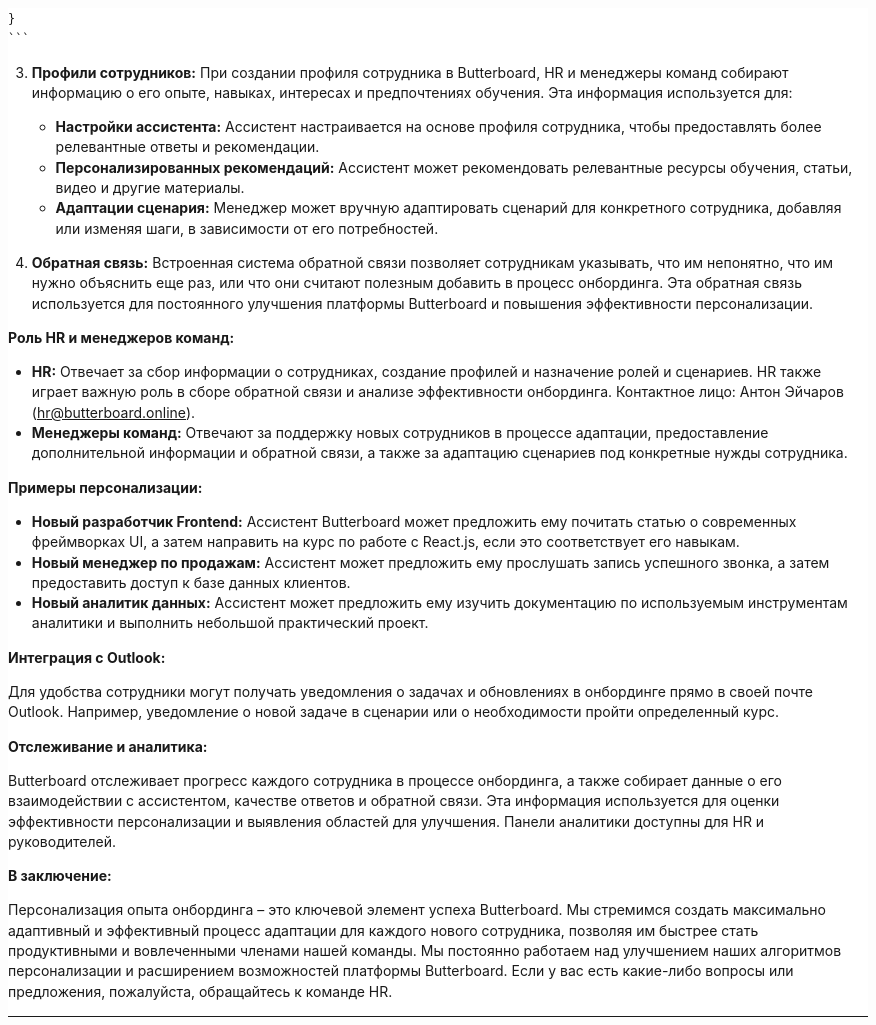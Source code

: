     }
    ```

3.  **Профили сотрудников:**  При создании профиля сотрудника в Butterboard, HR и менеджеры команд собирают информацию о его опыте, навыках, интересах и предпочтениях обучения. Эта информация используется для:

    *   **Настройки ассистента:**  Ассистент настраивается на основе профиля сотрудника, чтобы предоставлять более релевантные ответы и рекомендации.
    *   **Персонализированных рекомендаций:**  Ассистент может рекомендовать релевантные ресурсы обучения, статьи, видео и другие материалы.
    *   **Адаптации сценария:**  Менеджер может вручную адаптировать сценарий для конкретного сотрудника, добавляя или изменяя шаги, в зависимости от его потребностей.

4.  **Обратная связь:**  Встроенная система обратной связи позволяет сотрудникам указывать, что им непонятно, что им нужно объяснить еще раз, или что они считают полезным добавить в процесс онбординга. Эта обратная связь используется для постоянного улучшения платформы Butterboard и повышения эффективности персонализации.

**Роль HR и менеджеров команд:**

*   **HR:**  Отвечает за сбор информации о сотрудниках, создание профилей и назначение ролей и сценариев.  HR также играет важную роль в сборе обратной связи и анализе эффективности онбординга.  Контактное лицо: Антон Эйчаров (hr@butterboard.online).
*   **Менеджеры команд:**  Отвечают за поддержку новых сотрудников в процессе адаптации, предоставление дополнительной информации и обратной связи, а также за адаптацию сценариев под конкретные нужды сотрудника.

**Примеры персонализации:**

*   **Новый разработчик Frontend:**  Ассистент Butterboard может предложить ему почитать статью о современных фреймворках UI, а затем направить на курс по работе с React.js, если это соответствует его навыкам.
*   **Новый менеджер по продажам:**  Ассистент может предложить ему прослушать запись успешного звонка, а затем предоставить доступ к базе данных клиентов.
*   **Новый аналитик данных:**  Ассистент может предложить ему изучить документацию по используемым инструментам аналитики и выполнить небольшой практический проект.

**Интеграция с Outlook:**

Для удобства сотрудники могут получать уведомления о задачах и обновлениях в онбординге прямо в своей почте Outlook.  Например, уведомление о новой задаче в сценарии или о необходимости пройти определенный курс.

**Отслеживание и аналитика:**

Butterboard отслеживает прогресс каждого сотрудника в процессе онбординга, а также собирает данные о его взаимодействии с ассистентом, качестве ответов и обратной связи. Эта информация используется для оценки эффективности персонализации и выявления областей для улучшения.  Панели аналитики доступны для HR и руководителей.

**В заключение:**

Персонализация опыта онбординга – это ключевой элемент успеха Butterboard.  Мы стремимся создать максимально адаптивный и эффективный процесс адаптации для каждого нового сотрудника, позволяя им быстрее стать продуктивными и вовлеченными членами нашей команды.  Мы постоянно работаем над улучшением наших алгоритмов персонализации и расширением возможностей платформы Butterboard.  Если у вас есть какие-либо вопросы или предложения, пожалуйста, обращайтесь к команде HR.

---